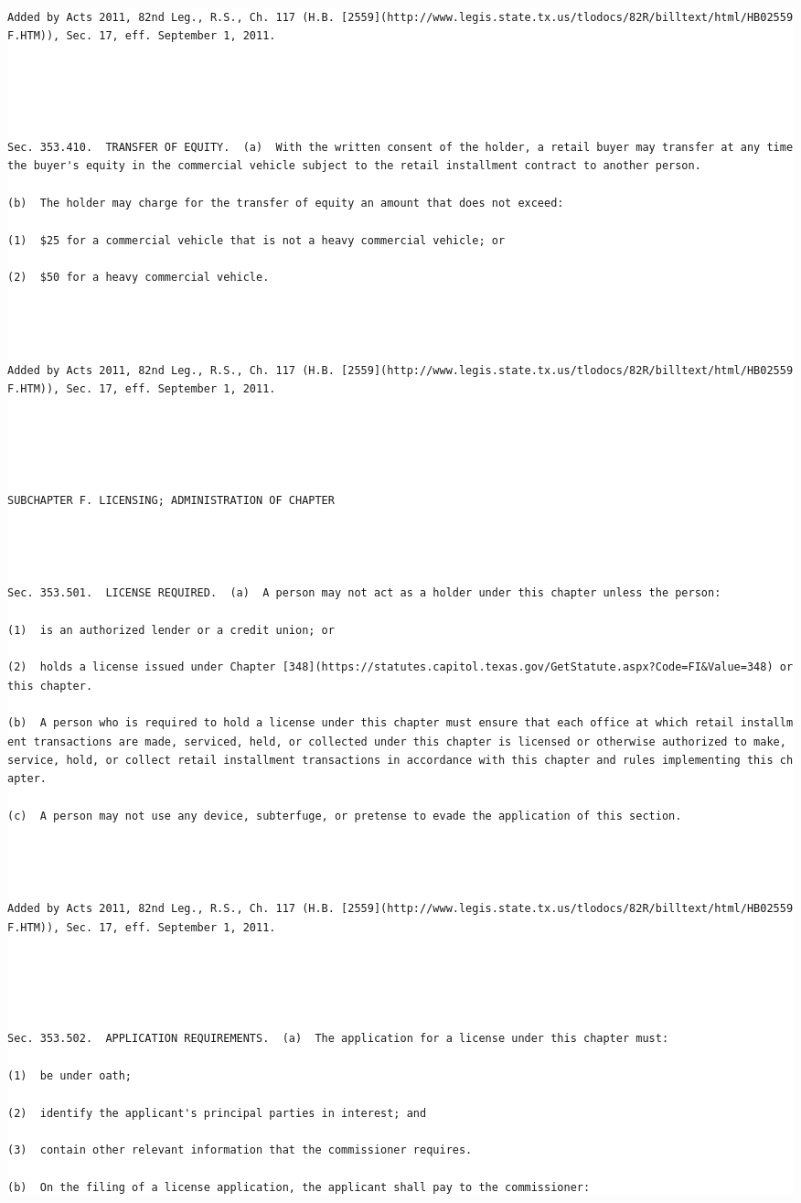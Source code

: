     Added by Acts 2011, 82nd Leg., R.S., Ch. 117 (H.B. [2559](http://www.legis.state.tx.us/tlodocs/82R/billtext/html/HB02559F.HTM)), Sec. 17, eff. September 1, 2011.
    
    
    
    
    
    Sec. 353.410.  TRANSFER OF EQUITY.  (a)  With the written consent of the holder, a retail buyer may transfer at any time the buyer's equity in the commercial vehicle subject to the retail installment contract to another person.
    
    (b)  The holder may charge for the transfer of equity an amount that does not exceed:
    
    (1)  $25 for a commercial vehicle that is not a heavy commercial vehicle; or
    
    (2)  $50 for a heavy commercial vehicle.
    
    
    
    
    Added by Acts 2011, 82nd Leg., R.S., Ch. 117 (H.B. [2559](http://www.legis.state.tx.us/tlodocs/82R/billtext/html/HB02559F.HTM)), Sec. 17, eff. September 1, 2011.
    
    
    
    
    
    SUBCHAPTER F. LICENSING; ADMINISTRATION OF CHAPTER
    
      
    
    
    Sec. 353.501.  LICENSE REQUIRED.  (a)  A person may not act as a holder under this chapter unless the person:
    
    (1)  is an authorized lender or a credit union; or
    
    (2)  holds a license issued under Chapter [348](https://statutes.capitol.texas.gov/GetStatute.aspx?Code=FI&Value=348) or this chapter.
    
    (b)  A person who is required to hold a license under this chapter must ensure that each office at which retail installment transactions are made, serviced, held, or collected under this chapter is licensed or otherwise authorized to make, service, hold, or collect retail installment transactions in accordance with this chapter and rules implementing this chapter.
    
    (c)  A person may not use any device, subterfuge, or pretense to evade the application of this section.
    
    
    
    
    Added by Acts 2011, 82nd Leg., R.S., Ch. 117 (H.B. [2559](http://www.legis.state.tx.us/tlodocs/82R/billtext/html/HB02559F.HTM)), Sec. 17, eff. September 1, 2011.
    
    
    
    
    
    Sec. 353.502.  APPLICATION REQUIREMENTS.  (a)  The application for a license under this chapter must:
    
    (1)  be under oath;
    
    (2)  identify the applicant's principal parties in interest; and
    
    (3)  contain other relevant information that the commissioner requires.
    
    (b)  On the filing of a license application, the applicant shall pay to the commissioner:
    